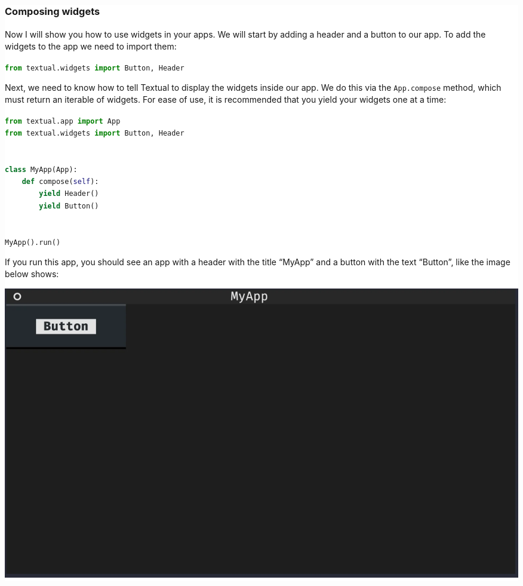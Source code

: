 
### Composing widgets

Now I will show you how to use widgets in your apps.
We will start by adding a header and a button to our app.
To add the widgets to the app we need to import them:

```py
from textual.widgets import Button, Header
```

Next, we need to know how to tell Textual to display the widgets inside our app.
We do this via the `App.compose` method, which must return an iterable of widgets.
For ease of use, it is recommended that you yield your widgets one at a time:

```py
from textual.app import App
from textual.widgets import Button, Header


class MyApp(App):
    def compose(self):
        yield Header()
        yield Button()


MyApp().run()
```

If you run this app, you should see an app with a header with the title “MyApp” and a button with the text “Button”, like the image below shows:

![A Textual app showcasing how to use Textual widgets with the method compose. The app shows a header and a button.](_first_widgets.webp "An app with two widgets.")
